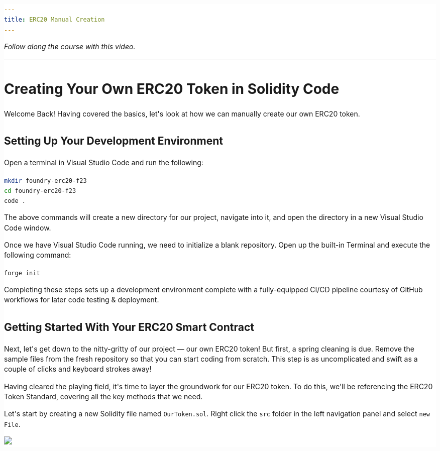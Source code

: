 ```yaml
---
title: ERC20 Manual Creation
---
```


_Follow along the course with this video._

<iframe width="560" height="315" src="https://www.youtube.com/embed/RFynoQNPKOo" title="YouTube video player" frameborder="0" allow="accelerometer; autoplay; clipboard-write; encrypted-media; gyroscope; picture-in-picture; web-share" allowfullscreen></iframe>

---

# Creating Your Own ERC20 Token in Solidity Code

Welcome Back! Having covered the basics, let's look at how we can manually create our own ERC20 token.

## Setting Up Your Development Environment

Open a terminal in Visual Studio Code and run the following:

```sh
mkdir foundry-erc20-f23
cd foundry-erc20-f23
code .
```

The above commands will create a new directory for our project, navigate into it, and open the directory in a new Visual Studio Code window.

Once we have Visual Studio Code running, we need to initialize a blank repository. Open up the built-in Terminal and execute the following command:

```sh
forge init
```

Completing these steps sets up a development environment complete with a fully-equipped CI/CD pipeline courtesy of GitHub workflows for later code testing &amp; deployment.

## Getting Started With Your ERC20 Smart Contract

Next, let's get down to the nitty-gritty of our project — our own ERC20 token! But first, a spring cleaning is due. Remove the sample files from the fresh repository so that you can start coding from scratch. This step is as uncomplicated and swift as a couple of clicks and keyboard strokes away!

Having cleared the playing field, it's time to layer the groundwork for our ERC20 token. To do this, we'll be referencing the ERC20 Token Standard, covering all the key methods that we need.

Let's start by creating a new Solidity file named `OurToken.sol`. Right click the `src` folder in the left navigation panel and select `new File`.

<img src="/foundry-erc20s/2-erc20-manual-creation/erc20-manual-creation1.PNG" style="width: 100%; height: auto;">
